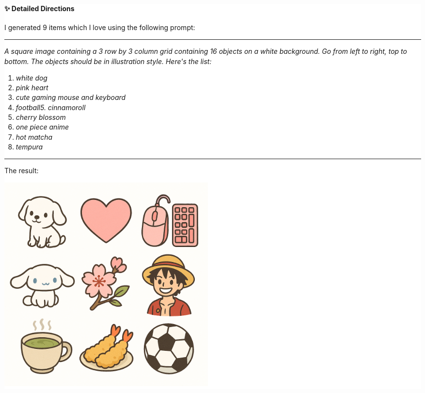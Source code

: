 #### ✨ Detailed Directions

I generated 9 items which I love using the following prompt:

---

*A square image containing a 3 row by 3 column grid containing 16 objects on a white background. Go from left to right, top to bottom. The objects should be in illustration style. Here's the list:*
1. *white dog*
2. *pink heart*
3. *cute gaming mouse and keyboard*
4. *football5. cinnamoroll*
6. *cherry blossom*
7. *one piece anime*
8. *hot matcha*
9. *tempura*

---

The result:

<img src="https://raw.githubusercontent.com/shelvia-w/shelvia-w.github.io/refs/heads/master/assets/img/ai_generated/9_things_i_love.png" alt="9 Things I Love" width='420px'>
